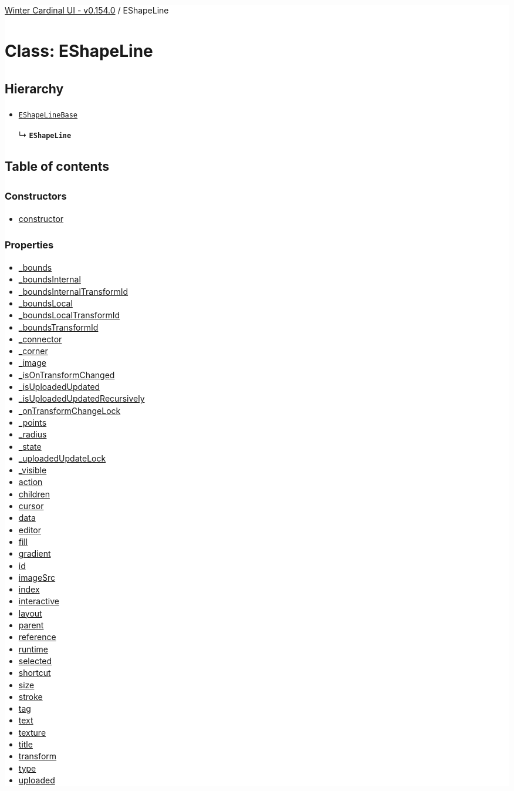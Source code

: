 [Winter Cardinal UI - v0.154.0](../index.md) / EShapeLine

# Class: EShapeLine

## Hierarchy

- [`EShapeLineBase`](EShapeLineBase.md)

  ↳ **`EShapeLine`**

## Table of contents

### Constructors

- [constructor](EShapeLine.md#constructor)

### Properties

- [\_bounds](EShapeLine.md#_bounds)
- [\_boundsInternal](EShapeLine.md#_boundsinternal)
- [\_boundsInternalTransformId](EShapeLine.md#_boundsinternaltransformid)
- [\_boundsLocal](EShapeLine.md#_boundslocal)
- [\_boundsLocalTransformId](EShapeLine.md#_boundslocaltransformid)
- [\_boundsTransformId](EShapeLine.md#_boundstransformid)
- [\_connector](EShapeLine.md#_connector)
- [\_corner](EShapeLine.md#_corner)
- [\_image](EShapeLine.md#_image)
- [\_isOnTransformChanged](EShapeLine.md#_isontransformchanged)
- [\_isUploadedUpdated](EShapeLine.md#_isuploadedupdated)
- [\_isUploadedUpdatedRecursively](EShapeLine.md#_isuploadedupdatedrecursively)
- [\_onTransformChangeLock](EShapeLine.md#_ontransformchangelock)
- [\_points](EShapeLine.md#_points)
- [\_radius](EShapeLine.md#_radius)
- [\_state](EShapeLine.md#_state)
- [\_uploadedUpdateLock](EShapeLine.md#_uploadedupdatelock)
- [\_visible](EShapeLine.md#_visible)
- [action](EShapeLine.md#action)
- [children](EShapeLine.md#children)
- [cursor](EShapeLine.md#cursor)
- [data](EShapeLine.md#data)
- [editor](EShapeLine.md#editor)
- [fill](EShapeLine.md#fill)
- [gradient](EShapeLine.md#gradient)
- [id](EShapeLine.md#id)
- [imageSrc](EShapeLine.md#imagesrc)
- [index](EShapeLine.md#index)
- [interactive](EShapeLine.md#interactive)
- [layout](EShapeLine.md#layout)
- [parent](EShapeLine.md#parent)
- [reference](EShapeLine.md#reference)
- [runtime](EShapeLine.md#runtime)
- [selected](EShapeLine.md#selected)
- [shortcut](EShapeLine.md#shortcut)
- [size](EShapeLine.md#size)
- [stroke](EShapeLine.md#stroke)
- [tag](EShapeLine.md#tag)
- [text](EShapeLine.md#text)
- [texture](EShapeLine.md#texture)
- [title](EShapeLine.md#title)
- [transform](EShapeLine.md#transform)
- [type](EShapeLine.md#type)
- [uploaded](EShapeLine.md#uploaded)